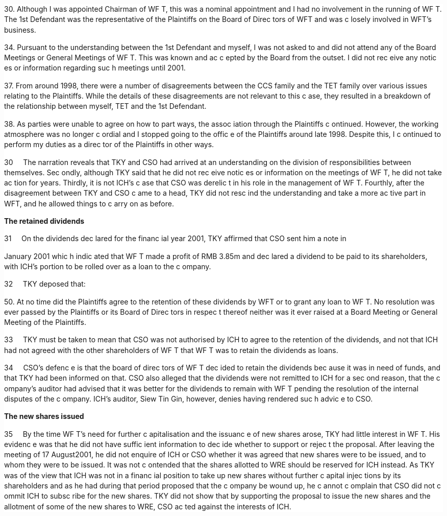 30\. Although I was appointed Chairman of WF T, this was a nominal appointment and I had no involvement in the running of WF T. The 1st Defendant was the representative of the Plaintiffs on the Board of Direc tors of WFT and was c losely involved in WFT’s business. 

34\. Pursuant to the understanding between the 1st Defendant and myself, I was not asked to and did not attend any of the Board Meetings or General Meetings of WF T. This was known and ac c epted by the Board from the outset. I did not rec eive any notic es or information regarding suc h meetings until 2001. 

37\. From around 1998, there were a number of disagreements between the CCS family and the     TET family over various issues relating to the Plaintiffs. While the details of these disagreements are not relevant to this c ase, they resulted in a breakdown of the relationship between myself, TET and the 1st Defendant. 

38\. As parties were unable to agree on how to part ways, the assoc iation through the Plaintiffs c ontinued. However, the working atmosphere was no longer c ordial and I stopped going to the offic e of the Plaintiffs around late 1998. Despite this, I c ontinued to perform my duties as a direc tor of the Plaintiffs in other ways. 

30     The narration reveals that TKY and CSO had arrived at an understanding on the division of responsibilities between themselves. Sec ondly, although TKY said that he did not rec eive notic es or information on the meetings of WF T, he did not take ac tion for years. Thirdly, it is not ICH’s c ase that CSO was derelic t in his role in the management of WF T. Fourthly, after the disagreement between TKY and CSO c ame to a head, TKY did not resc ind the understanding and take a more ac tive part in WFT, and he allowed things to c arry on as before. 

**The retained dividends** 

31     On the dividends dec lared for the financ ial year 2001, TKY affirmed that CSO sent him a note in 


January 2001 whic h indic ated that WF T made a profit of RMB 3.85m and dec lared a dividend to be paid to its shareholders, with ICH’s portion to be rolled over as a loan to the c ompany. 

32     TKY deposed that: 

50\. At no time did the Plaintiffs agree to the retention of these dividends by WFT or to grant any loan to WF T. No resolution was ever passed by the Plaintiffs or its Board of Direc tors in respec t thereof neither was it ever raised at a Board Meeting or General Meeting of the Plaintiffs. 

33     TKY must be taken to mean that CSO was not authorised by ICH to agree to the retention of the dividends, and not that ICH had not agreed with the other shareholders of WF T that WF T was to retain the dividends as loans. 

34     CSO’s defenc e is that the board of direc tors of WF T dec ided to retain the dividends bec ause it was in need of funds, and that TKY had been informed on that. CSO also alleged that the dividends were not remitted to ICH for a sec ond reason, that the c ompany’s auditor had advised that it was better for the dividends to remain with WF T pending the resolution of the internal disputes of the c ompany. ICH’s auditor, Siew Tin Gin, however, denies having rendered suc h advic e to CSO. 

**The new shares issued** 

35     By the time WF T’s need for further c apitalisation and the issuanc e of new shares arose, TKY had little interest in WF T. His evidenc e was that he did not have suffic ient information to dec ide whether to support or rejec t the proposal. After leaving the meeting of 17 August2001, he did not enquire of ICH or CSO whether it was agreed that new shares were to be issued, and to whom they were to be issued. It was not c ontended that the shares allotted to WRE should be reserved for ICH instead. As TKY was of the view that ICH was not in a financ ial position to take up new shares without further c apital injec tions by its shareholders and as he had during that period proposed that the c ompany be wound up, he c annot c omplain that CSO did not c ommit ICH to subsc ribe for the new shares. TKY did not show that by supporting the proposal to issue the new shares and the allotment of some of the new shares to WRE, CSO ac ted against the interests of ICH. 
